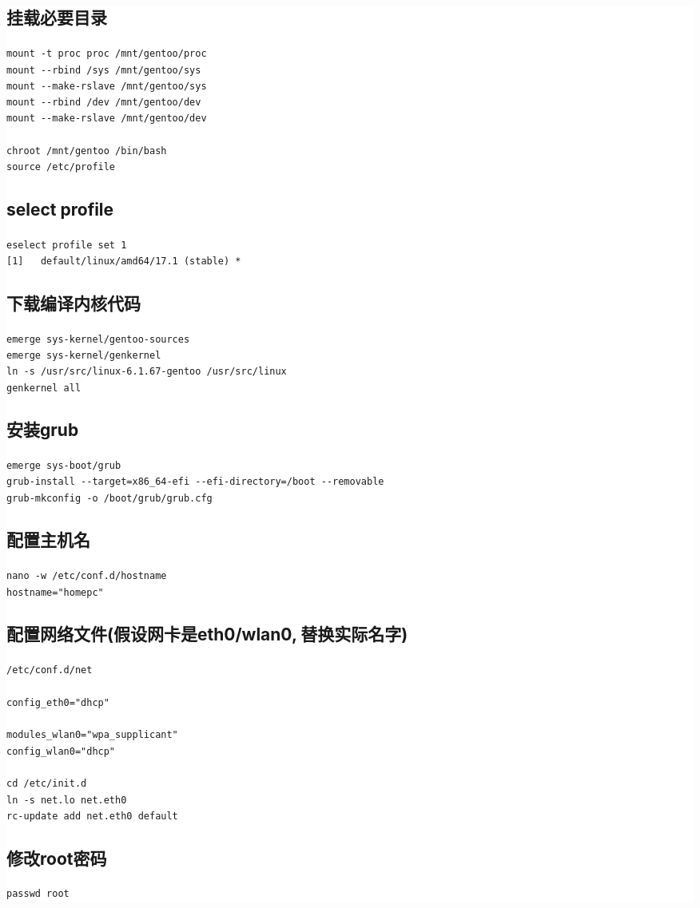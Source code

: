 ## 挂载必要目录

	mount -t proc proc /mnt/gentoo/proc
	mount --rbind /sys /mnt/gentoo/sys
	mount --make-rslave /mnt/gentoo/sys
	mount --rbind /dev /mnt/gentoo/dev
	mount --make-rslave /mnt/gentoo/dev

	chroot /mnt/gentoo /bin/bash
	source /etc/profile

## select profile

	eselect profile set 1
	[1]   default/linux/amd64/17.1 (stable) *

## 下载编译内核代码

	emerge sys-kernel/gentoo-sources
	emerge sys-kernel/genkernel
	ln -s /usr/src/linux-6.1.67-gentoo /usr/src/linux
	genkernel all

## 安装grub

	emerge sys-boot/grub
    grub-install --target=x86_64-efi --efi-directory=/boot --removable
	grub-mkconfig -o /boot/grub/grub.cfg

## 配置主机名

	nano -w /etc/conf.d/hostname
	hostname="homepc"

## 配置网络文件(假设网卡是eth0/wlan0, 替换实际名字)

	/etc/conf.d/net

	config_eth0="dhcp"

	modules_wlan0="wpa_supplicant"
	config_wlan0="dhcp"

	cd /etc/init.d
	ln -s net.lo net.eth0
	rc-update add net.eth0 default

## 修改root密码

	passwd root
